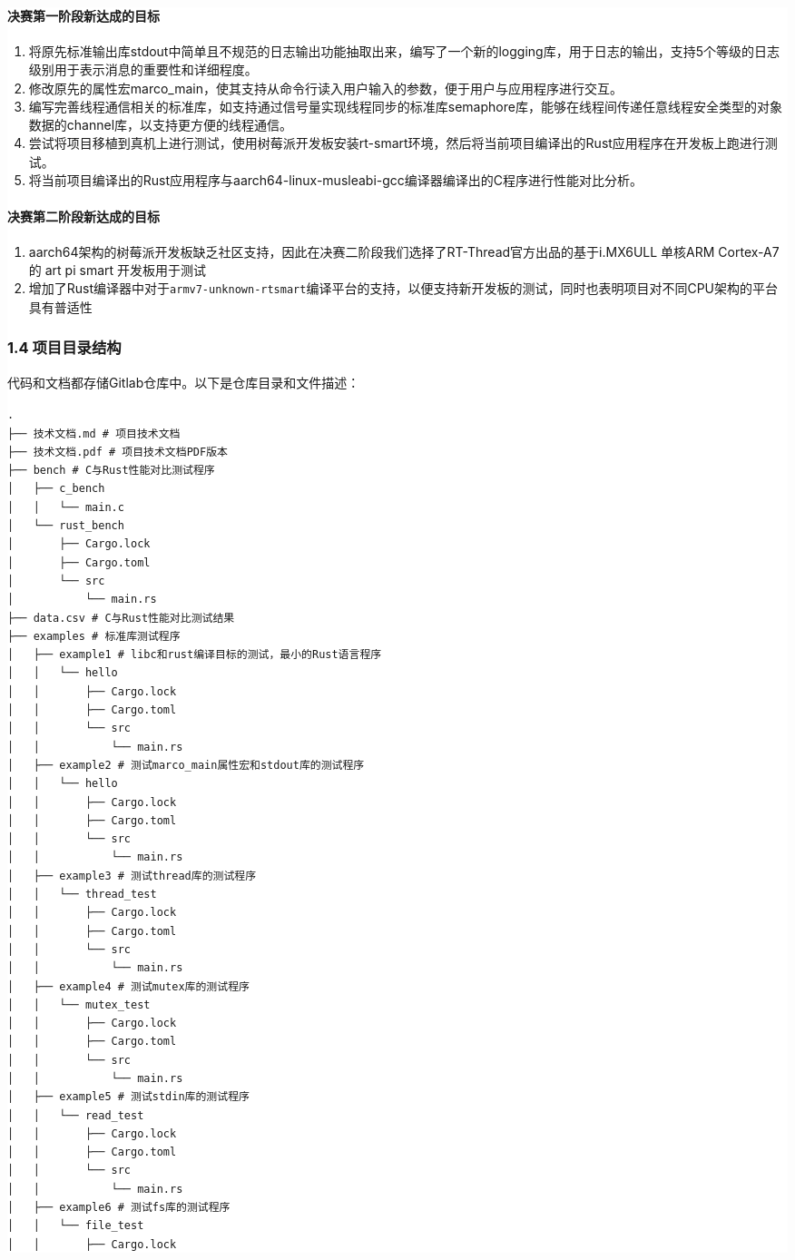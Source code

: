 #### 决赛第一阶段新达成的目标

1. 将原先标准输出库stdout中简单且不规范的日志输出功能抽取出来，编写了一个新的logging库，用于日志的输出，支持5个等级的日志级别用于表示消息的重要性和详细程度。
2. 修改原先的属性宏marco_main，使其支持从命令行读入用户输入的参数，便于用户与应用程序进行交互。
3. 编写完善线程通信相关的标准库，如支持通过信号量实现线程同步的标准库semaphore库，能够在线程间传递任意线程安全类型的对象数据的channel库，以支持更方便的线程通信。
4. 尝试将项目移植到真机上进行测试，使用树莓派开发板安装rt-smart环境，然后将当前项目编译出的Rust应用程序在开发板上跑进行测试。
5. 将当前项目编译出的Rust应用程序与aarch64-linux-musleabi-gcc编译器编译出的C程序进行性能对比分析。

#### 决赛第二阶段新达成的目标

1. aarch64架构的树莓派开发板缺乏社区支持，因此在决赛二阶段我们选择了RT-Thread官方出品的基于i.MX6ULL 单核ARM Cortex-A7 的 art pi smart 开发板用于测试
2. 增加了Rust编译器中对于`armv7-unknown-rtsmart`编译平台的支持，以便支持新开发板的测试，同时也表明项目对不同CPU架构的平台具有普适性

### 1.4 项目目录结构

代码和文档都存储Gitlab仓库中。以下是仓库目录和文件描述：

```plaintext
.
├── 技术文档.md # 项目技术文档
├── 技术文档.pdf # 项目技术文档PDF版本
├── bench # C与Rust性能对比测试程序
│   ├── c_bench
│   │   └── main.c
│   └── rust_bench
│       ├── Cargo.lock
│       ├── Cargo.toml
│       └── src
│           └── main.rs
├── data.csv # C与Rust性能对比测试结果
├── examples # 标准库测试程序
│   ├── example1 # libc和rust编译目标的测试，最小的Rust语言程序
│   │   └── hello
│   │       ├── Cargo.lock
│   │       ├── Cargo.toml
│   │       └── src
│   │           └── main.rs
│   ├── example2 # 测试marco_main属性宏和stdout库的测试程序
│   │   └── hello
│   │       ├── Cargo.lock
│   │       ├── Cargo.toml
│   │       └── src
│   │           └── main.rs
│   ├── example3 # 测试thread库的测试程序
│   │   └── thread_test
│   │       ├── Cargo.lock
│   │       ├── Cargo.toml
│   │       └── src
│   │           └── main.rs
│   ├── example4 # 测试mutex库的测试程序
│   │   └── mutex_test
│   │       ├── Cargo.lock
│   │       ├── Cargo.toml
│   │       └── src
│   │           └── main.rs
│   ├── example5 # 测试stdin库的测试程序
│   │   └── read_test
│   │       ├── Cargo.lock
│   │       ├── Cargo.toml
│   │       └── src
│   │           └── main.rs
│   ├── example6 # 测试fs库的测试程序
│   │   └── file_test
│   │       ├── Cargo.lock
```